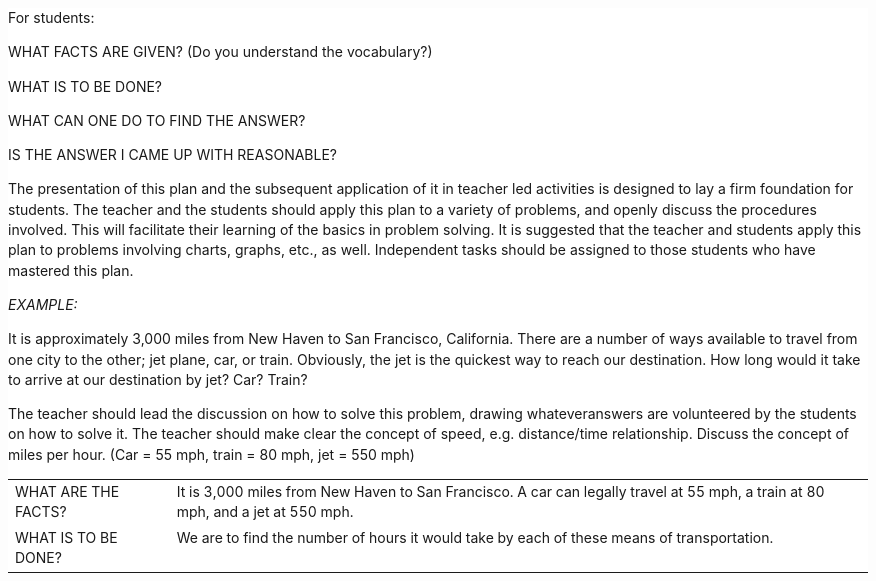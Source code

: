 For students:
</p>
<p>
WHAT FACTS ARE GIVEN? (Do you understand the vocabulary?)
</p>
<p>
WHAT IS TO BE DONE?
</p>
<p>
WHAT CAN ONE DO TO FIND THE ANSWER?
</p>
<p>
IS THE ANSWER I CAME UP WITH REASONABLE?
</p>
<p>
The presentation of this plan and the subsequent application of it in teacher led activities is designed to lay a firm foundation for students. The teacher and the students should apply this plan to a variety of problems, and openly discuss the procedures involved. This will facilitate their learning of the basics in problem solving. It is suggested that the teacher and students apply this plan to problems involving charts, graphs, etc., as well. Independent tasks should be assigned to those students who have mastered this plan.
</p>
<p>
<i>
EXAMPLE:
</i>
</p>
<p>
It is approximately 3,000 miles from New Haven to San Francisco, California. There are a number of ways available to travel from one city to the other; jet plane, car, or train. Obviously, the jet is the quickest way to reach our destination. How long would it take to arrive at our destination by jet? Car? Train?
</p>
<p>
The teacher should lead the discussion on how to solve this problem, drawing whateveranswers are volunteered by the students on how to solve it. The teacher should make clear the concept of speed, e.g. distance/time relationship. Discuss the concept of miles per hour. (Car = 55 mph, train = 80 mph, jet = 550 mph)
</p>
<table border="0">
<tr>
<td>
WHAT ARE THE FACTS?
</td>
<td>
</td>
<td>
It is 3,000 miles from New Haven to San Francisco. A car can legally travel at 55 mph, a train at 80 mph, and a jet at 550 mph.
</td>
</tr>
<tr>
<td>
WHAT IS TO BE DONE?
</td>
<td>
</td>
<td>
We are to find the number of hours it would take by each of these means of transportation.
</td>
</tr>
</table>